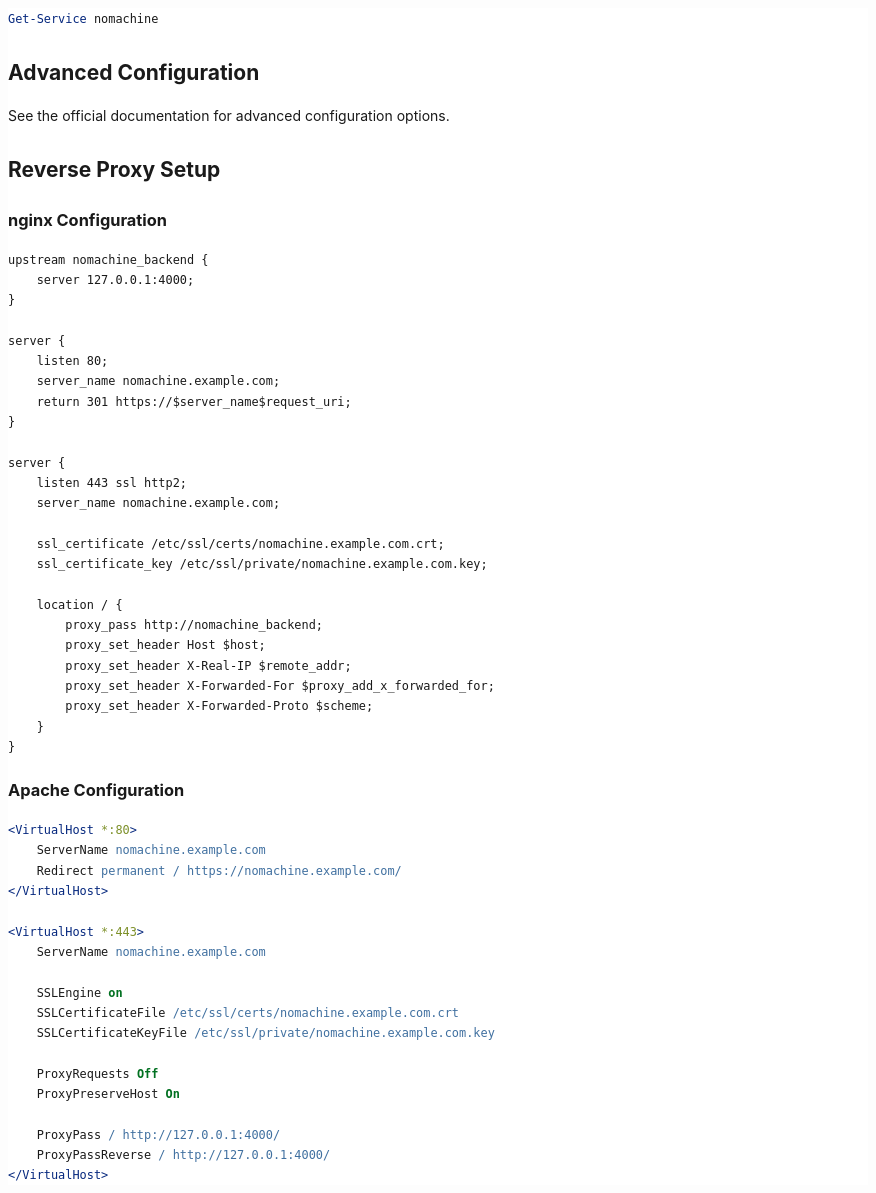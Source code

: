 ```powershell
Get-Service nomachine
```

## Advanced Configuration

See the official documentation for advanced configuration options.

## Reverse Proxy Setup

### nginx Configuration

```nginx
upstream nomachine_backend {
    server 127.0.0.1:4000;
}

server {
    listen 80;
    server_name nomachine.example.com;
    return 301 https://$server_name$request_uri;
}

server {
    listen 443 ssl http2;
    server_name nomachine.example.com;

    ssl_certificate /etc/ssl/certs/nomachine.example.com.crt;
    ssl_certificate_key /etc/ssl/private/nomachine.example.com.key;

    location / {
        proxy_pass http://nomachine_backend;
        proxy_set_header Host $host;
        proxy_set_header X-Real-IP $remote_addr;
        proxy_set_header X-Forwarded-For $proxy_add_x_forwarded_for;
        proxy_set_header X-Forwarded-Proto $scheme;
    }
}
```

### Apache Configuration

```apache
<VirtualHost *:80>
    ServerName nomachine.example.com
    Redirect permanent / https://nomachine.example.com/
</VirtualHost>

<VirtualHost *:443>
    ServerName nomachine.example.com
    
    SSLEngine on
    SSLCertificateFile /etc/ssl/certs/nomachine.example.com.crt
    SSLCertificateKeyFile /etc/ssl/private/nomachine.example.com.key
    
    ProxyRequests Off
    ProxyPreserveHost On
    
    ProxyPass / http://127.0.0.1:4000/
    ProxyPassReverse / http://127.0.0.1:4000/
</VirtualHost>
```
